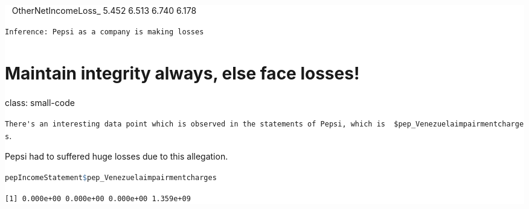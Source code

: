 </tr>
<tr>
<td style='border-bottom: 2px solid grey; text-align: left;'>&nbsp;&nbsp;&nbsp;OtherNetIncomeLoss_</td>
<td style='border-bottom: 2px solid grey; text-align: right;'> 5.452</td>
<td style='border-bottom: 2px solid grey; text-align: right;'> 6.513</td>
<td style='border-bottom: 2px solid grey; text-align: right;'> 6.740</td>
<td style='border-bottom: 2px solid grey; text-align: right;'> 6.178</td>
</tr>
</tbody>
</table>

`Inference: Pepsi as a company is making losses`

Maintain integrity always, else face losses!
========================================================
class: small-code

`There's an interesting data point which is observed in the statements of Pepsi, which is  $pep_Venezuelaimpairmentcharges`. 

Pepsi had to suffered huge losses due to this allegation. 

```r
pepIncomeStatement$pep_Venezuelaimpairmentcharges
```

```
[1] 0.000e+00 0.000e+00 0.000e+00 1.359e+09
```